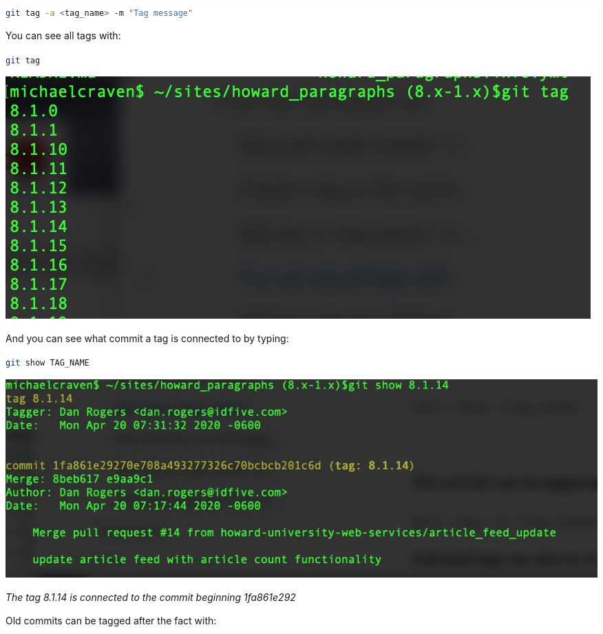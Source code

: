 ```sh
git tag -a <tag_name> -m "Tag message"
```

You can see all tags with:

```sh
git tag
```

![alt_text](images/image12.png "image_tooltip")

And you can see what commit a tag is connected to by typing:

```sh
git show TAG_NAME
```

![alt_text](images/image22.png "image_tooltip")

_The tag 8.1.14 is connected to the commit beginning 1fa861e292_

Old commits can be tagged after the fact with:
